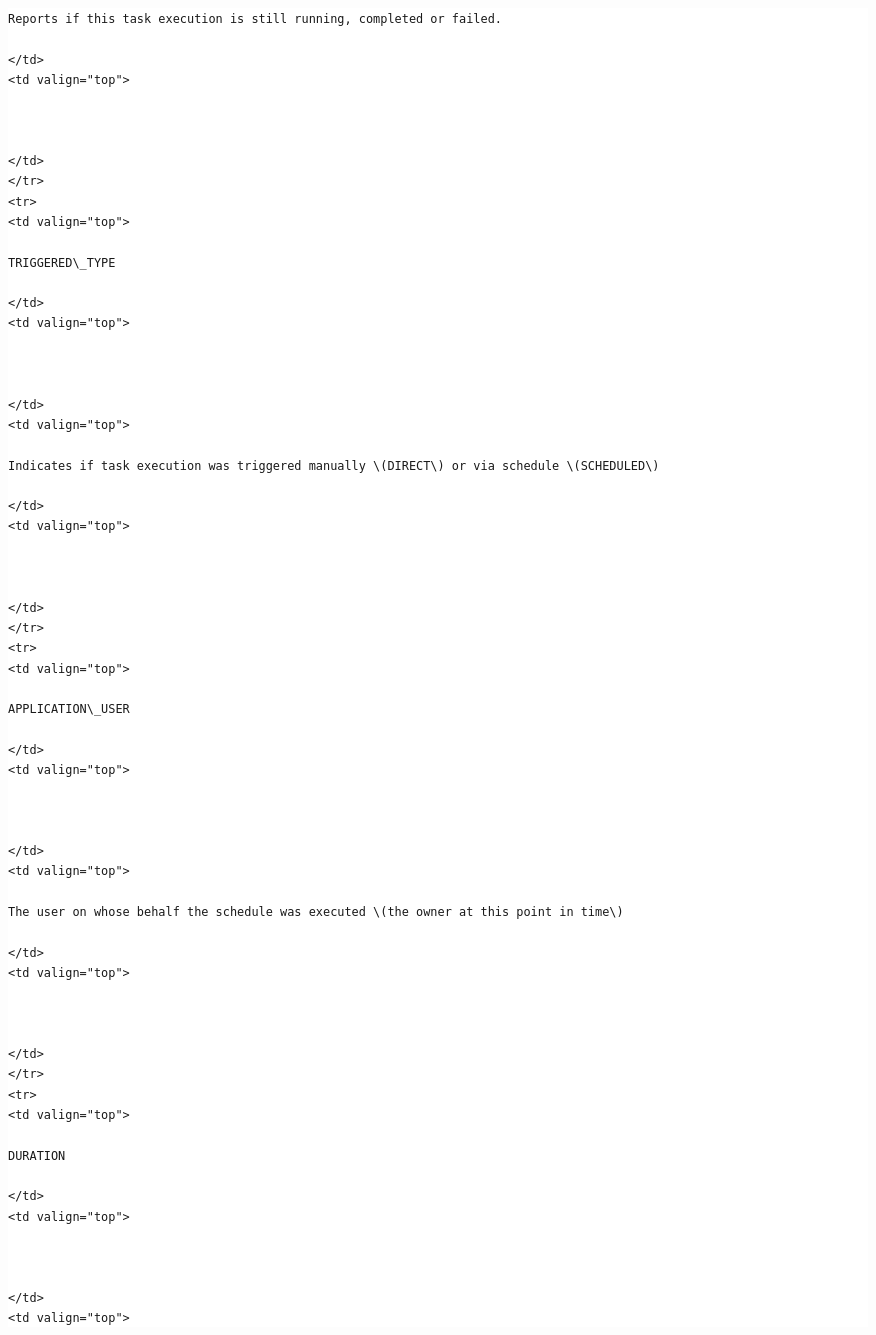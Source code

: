     Reports if this task execution is still running, completed or failed.
    
    </td>
    <td valign="top">
    
     
    
    </td>
    </tr>
    <tr>
    <td valign="top">
    
    TRIGGERED\_TYPE
    
    </td>
    <td valign="top">
    
     
    
    </td>
    <td valign="top">
    
    Indicates if task execution was triggered manually \(DIRECT\) or via schedule \(SCHEDULED\)
    
    </td>
    <td valign="top">
    
     
    
    </td>
    </tr>
    <tr>
    <td valign="top">
    
    APPLICATION\_USER
    
    </td>
    <td valign="top">
    
     
    
    </td>
    <td valign="top">
    
    The user on whose behalf the schedule was executed \(the owner at this point in time\)
    
    </td>
    <td valign="top">
    
     
    
    </td>
    </tr>
    <tr>
    <td valign="top">
    
    DURATION
    
    </td>
    <td valign="top">
    
     
    
    </td>
    <td valign="top">
    